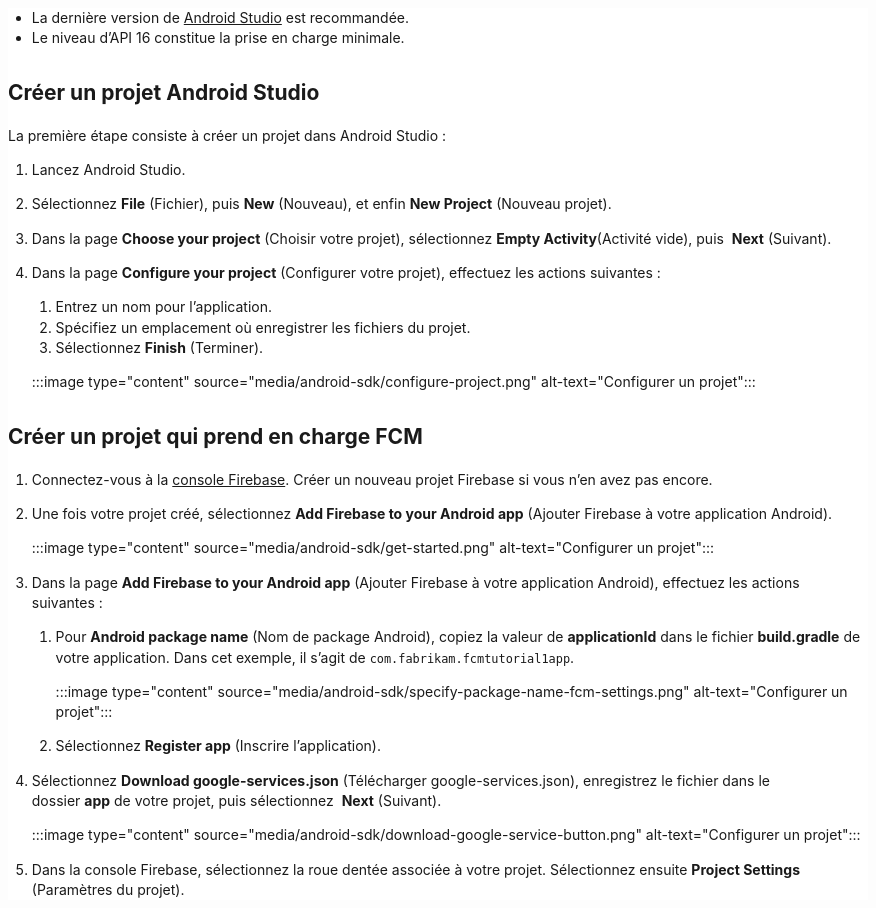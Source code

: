 - La dernière version de [Android Studio](https://go.microsoft.com/fwlink/?LinkId=389797) est recommandée.
- Le niveau d’API 16 constitue la prise en charge minimale.

## <a name="create-an-android-studio-project"></a>Créer un projet Android Studio

La première étape consiste à créer un projet dans Android Studio :

1. Lancez Android Studio.

2. Sélectionnez **File** (Fichier), puis **New** (Nouveau), et enfin **New Project** (Nouveau projet).

3. Dans la page **Choose your project** (Choisir votre projet), sélectionnez **Empty Activity**(Activité vide), puis  **Next** (Suivant).

4. Dans la page **Configure your project** (Configurer votre projet), effectuez les actions suivantes :
   1. Entrez un nom pour l’application.
   2. Spécifiez un emplacement où enregistrer les fichiers du projet.
   3. Sélectionnez **Finish** (Terminer).

   :::image type="content" source="media/android-sdk/configure-project.png" alt-text="Configurer un projet":::

## <a name="create-a-firebase-project-that-supports-fcm"></a>Créer un projet qui prend en charge FCM

1. Connectez-vous à la [console Firebase](https://firebase.google.com/console/). Créer un nouveau projet Firebase si vous n’en avez pas encore.

2. Une fois votre projet créé, sélectionnez **Add Firebase to your Android app** (Ajouter Firebase à votre application Android).

   :::image type="content" source="media/android-sdk/get-started.png" alt-text="Configurer un projet":::

3. Dans la page **Add Firebase to your Android app** (Ajouter Firebase à votre application Android), effectuez les actions suivantes :

   1. Pour **Android package name** (Nom de package Android), copiez la valeur de **applicationId** dans le fichier **build.gradle** de votre application. Dans cet exemple, il s’agit de `com.fabrikam.fcmtutorial1app`.

      :::image type="content" source="media/android-sdk/specify-package-name-fcm-settings.png" alt-text="Configurer un projet":::

   2. Sélectionnez **Register app** (Inscrire l’application).

4. Sélectionnez **Download google-services.json** (Télécharger google-services.json), enregistrez le fichier dans le dossier **app** de votre projet, puis sélectionnez  **Next** (Suivant).

   :::image type="content" source="media/android-sdk/download-google-service-button.png" alt-text="Configurer un projet":::

5. Dans la console Firebase, sélectionnez la roue dentée associée à votre projet. Sélectionnez ensuite **Project Settings** (Paramètres du projet).
